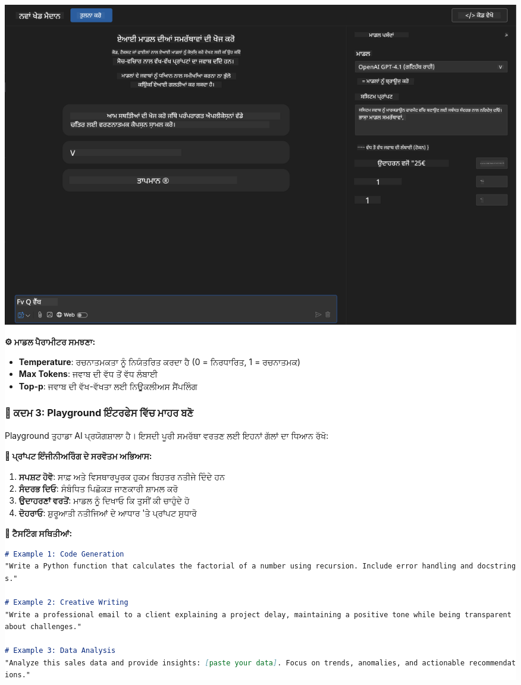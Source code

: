 ![Playground Setup](../../../../translated_images/playground.dd6f5141344878ca4d4f3de819775da7b113518941accf37c291117c602f85db.pa.png)

**⚙️ ਮਾਡਲ ਪੈਰਾਮੀਟਰ ਸਮਝਣਾ:**
- **Temperature**: ਰਚਨਾਤਮਕਤਾ ਨੂੰ ਨਿਯੰਤਰਿਤ ਕਰਦਾ ਹੈ (0 = ਨਿਰਧਾਰਿਤ, 1 = ਰਚਨਾਤਮਕ)
- **Max Tokens**: ਜਵਾਬ ਦੀ ਵੱਧ ਤੋਂ ਵੱਧ ਲੰਬਾਈ
- **Top-p**: ਜਵਾਬ ਦੀ ਵੱਖ-ਵੱਖਤਾ ਲਈ ਨਿਊਕਲੀਅਸ ਸੈਂਪਲਿੰਗ

### 🎯 ਕਦਮ 3: Playground ਇੰਟਰਫੇਸ ਵਿੱਚ ਮਾਹਰ ਬਣੋ

Playground ਤੁਹਾਡਾ AI ਪ੍ਰਯੋਗਸ਼ਾਲਾ ਹੈ। ਇਸਦੀ ਪੂਰੀ ਸਮਰੱਥਾ ਵਰਤਣ ਲਈ ਇਹਨਾਂ ਗੱਲਾਂ ਦਾ ਧਿਆਨ ਰੱਖੋ:

**🎨 ਪ੍ਰਾਂਪਟ ਇੰਜੀਨੀਅਰਿੰਗ ਦੇ ਸਰਵੋਤਮ ਅਭਿਆਸ:**
1. **ਸਪਸ਼ਟ ਹੋਵੋ**: ਸਾਫ਼ ਅਤੇ ਵਿਸਥਾਰਪੂਰਕ ਹੁਕਮ ਬਿਹਤਰ ਨਤੀਜੇ ਦਿੰਦੇ ਹਨ
2. **ਸੰਦਰਭ ਦਿਓ**: ਸੰਬੰਧਿਤ ਪਿਛੋਕੜ ਜਾਣਕਾਰੀ ਸ਼ਾਮਲ ਕਰੋ
3. **ਉਦਾਹਰਣਾਂ ਵਰਤੋਂ**: ਮਾਡਲ ਨੂੰ ਦਿਖਾਓ ਕਿ ਤੁਸੀਂ ਕੀ ਚਾਹੁੰਦੇ ਹੋ
4. **ਦੋਹਰਾਓ**: ਸ਼ੁਰੂਆਤੀ ਨਤੀਜਿਆਂ ਦੇ ਆਧਾਰ 'ਤੇ ਪ੍ਰਾਂਪਟ ਸੁਧਾਰੋ

**🧪 ਟੈਸਟਿੰਗ ਸਥਿਤੀਆਂ:**
```markdown
# Example 1: Code Generation
"Write a Python function that calculates the factorial of a number using recursion. Include error handling and docstrings."

# Example 2: Creative Writing
"Write a professional email to a client explaining a project delay, maintaining a positive tone while being transparent about challenges."

# Example 3: Data Analysis
"Analyze this sales data and provide insights: [paste your data]. Focus on trends, anomalies, and actionable recommendations."
```
